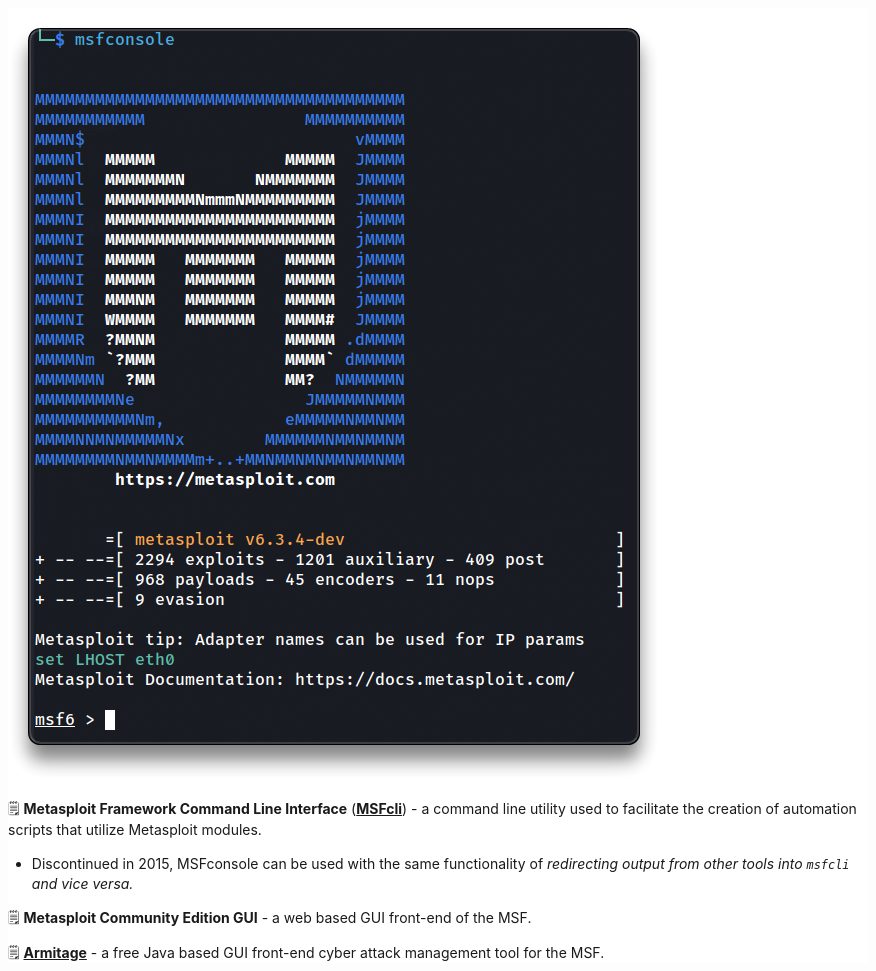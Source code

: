 ![msfconsole](.gitbook/assets/image-20230409121754103.png)

🗒️ **Metasploit Framework Command Line Interface** (**[MSFcli](https://www.offsec.com/metasploit-unleashed/msfcli/)**) - a command line utility used to facilitate the creation of automation scripts that utilize Metasploit modules.

- Discontinued in 2015, MSFconsole can be used with the same functionality of *redirecting output from other tools into `msfcli` and vice versa.*

🗒️ **Metasploit Community Edition GUI** - a web based GUI front-end of the MSF.

🗒️ [**Armitage**](https://www.kali.org/tools/armitage/) - a free Java based GUI front-end cyber attack management tool for the MSF.
